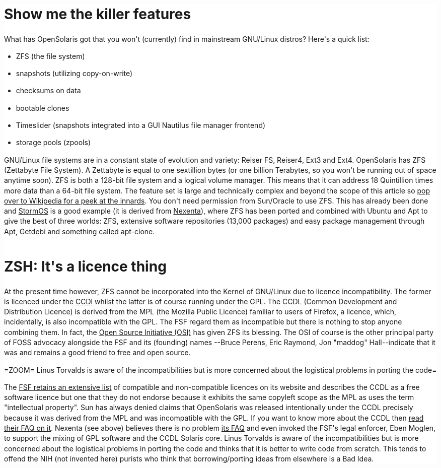 # Show me the killer features

What has OpenSolaris got that you won't (currently) find in mainstream GNU/Linux distros? Here's a quick list: 

* ZFS (the file system)

* snapshots (utilizing copy-on-write)

* checksums on data

* bootable clones

* Timeslider (snapshots integrated into a GUI Nautilus file manager frontend)

* storage pools (zpools)


GNU/Linux file systems are in a constant state of evolution and variety: Reiser FS, Reiser4, Ext3 and Ext4. OpenSolaris has ZFS (Zettabyte File System). A Zettabyte is equal to one sextillion bytes (or one billion Terabytes, so you won't be running out of space anytime soon). ZFS is both a 128-bit file system and a logical volume manager. This means that it can address 18 Quintillion times more data than a 64-bit file system. The feature set is large and technically complex and beyond the scope of this article so [pop over to Wikipedia for a peek at the innards](http://en.wikipedia.org/wiki/ZFS). You don't need permission from Sun/Oracle to use ZFS. This has already been done and [StormOS](http://www.stormos.org/) is a good example (it is derived from [Nexenta](http://www.nexenta.org/os/NexentaCore)), where ZFS has been ported and combined with Ubuntu and Apt to give the best of three worlds: ZFS, extensive software repositories (13,000 packages) and easy package management through Apt, Getdebi and something called apt-clone.


# ZSH: It's a licence thing

At the present time however, ZFS cannot be incorporated into the Kernel of GNU/Linux due to licence incompatibility. The former is licenced under the [CCDl](http://en.wikipedia.org/wiki/CDDL) whilst the latter is of course running under the GPL. The CCDL (Common Development and Distribution Licence) is derived from the MPL (the Mozilla Public Licence) familiar to users of Firefox, a licence, which, incidentally, is also incompatible with the GPL. The FSF regard them as incompatible but there is nothing to stop anyone combining them. In fact, the [Open Source Initiative (OSI)](http://opensource.org/) has given ZFS its blessing. The OSI of course is the other principal party of FOSS advocacy alongside the FSF and its (founding) names --Bruce Perens, Eric Raymond, Jon "maddog" Hall--indicate that it was and remains a good friend to free and open source.

=ZOOM= Linus Torvalds is aware of the incompatibilities but is more concerned about the logistical problems in porting the code=

The [FSF retains an extensive list](http://www.fsf.org/licensing/licenses/index_html) of compatible and non-compatible licences on its website and describes the CCDL as a free software licence but one that they do not endorse because it exhibits the same copyleft scope as the MPL as uses the term "intellectual property". Sun has always denied claims that OpenSolaris was released intentionally under the CCDL precisely because it was derived from the MPL and was incompatible with the GPL. If you want to know more about the CCDL then [read their FAQ on it](http://hub.opensolaris.org/bin/view/Main/licensing_faq). Nexenta (see above) believes there is no problem [its FAQ](http://www.nexenta.org/os/FAQ) and even invoked the FSF's legal enforcer, Eben Moglen, to support the mixing of GPL software and the CCDL Solaris core. Linus Torvalds is aware of the incompatibilities but is more concerned about the logistical problems in porting the code and thinks that it is better to write code from scratch. This tends to offend the NIH (not invented here) purists who think that borrowing/porting ideas from elsewhere is a Bad Idea.
